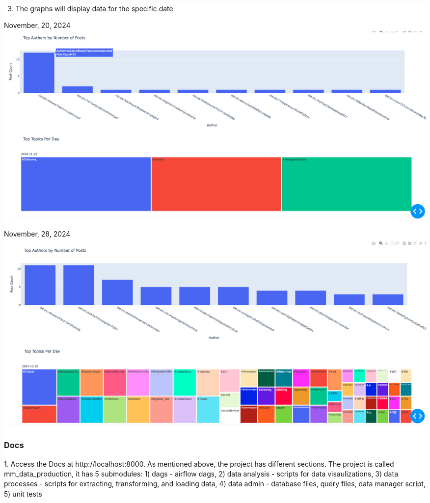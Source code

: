 3. The graphs will display data for the specific date

November, 20, 2024
![titdle](mm_data_production/images/bluesky_posts_nov_20_2024.png)

November, 28, 2024
![titdle](mm_data_production/images/bluesky_posts_nov_28_2024.png)

<h3>Docs</h3>
1. Access the Docs at http://localhost:8000. As mentioned above, the project has different sections. The project is called mm_data_production, it has 5 submodules: 1) dags - airflow dags, 2) data analysis - scripts for data visaulizations, 3) data processes - scripts for extracting, transforming, and loading data, 4) data admin - database files, query files, data manager script, 5) unit tests
